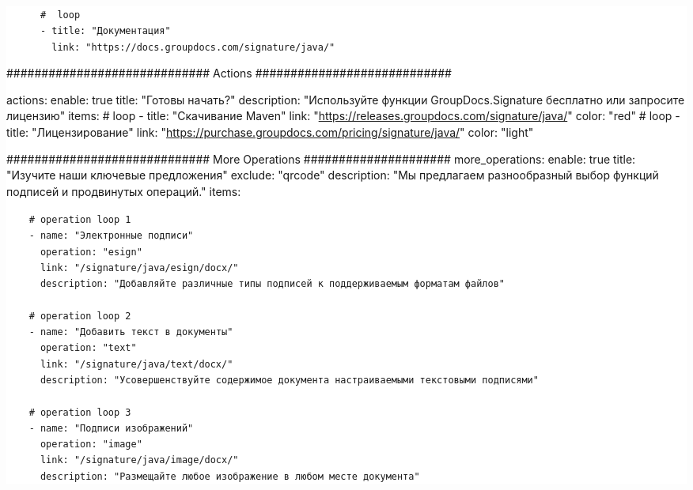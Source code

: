           #  loop
          - title: "Документация"
            link: "https://docs.groupdocs.com/signature/java/"
            

            


############################# Actions ############################

actions:
  enable: true
  title: "Готовы начать?"
  description: "Используйте функции GroupDocs.Signature бесплатно или запросите лицензию"
  items:
    #  loop
    - title: "Скачивание Maven"
      link: "https://releases.groupdocs.com/signature/java/"
      color: "red"
        #  loop
    - title: "Лицензирование"
      link: "https://purchase.groupdocs.com/pricing/signature/java/"
      color: "light"


############################# More Operations #####################
more_operations:
    enable: true
    title: "Изучите наши ключевые предложения"
    exclude: "qrcode"
    description: "Мы предлагаем разнообразный выбор функций подписей и продвинутых операций."
    items: 
          
        # operation loop 1
        - name: "Электронные подписи"
          operation: "esign"
          link: "/signature/java/esign/docx/"
          description: "Добавляйте различные типы подписей к поддерживаемым форматам файлов"

        # operation loop 2
        - name: "Добавить текст в документы"
          operation: "text"
          link: "/signature/java/text/docx/"
          description: "Усовершенствуйте содержимое документа настраиваемыми текстовыми подписями"

        # operation loop 3
        - name: "Подписи изображений"
          operation: "image"
          link: "/signature/java/image/docx/"
          description: "Размещайте любое изображение в любом месте документа"
